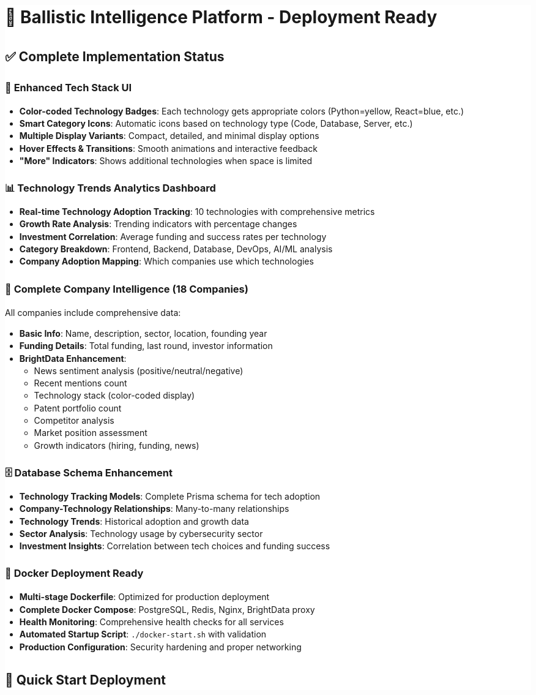 # 🚀 Ballistic Intelligence Platform - Deployment Ready

## ✅ **Complete Implementation Status**

### 🎨 **Enhanced Tech Stack UI**
- **Color-coded Technology Badges**: Each technology gets appropriate colors (Python=yellow, React=blue, etc.)
- **Smart Category Icons**: Automatic icons based on technology type (Code, Database, Server, etc.)
- **Multiple Display Variants**: Compact, detailed, and minimal display options
- **Hover Effects & Transitions**: Smooth animations and interactive feedback
- **"More" Indicators**: Shows additional technologies when space is limited

### 📊 **Technology Trends Analytics Dashboard**
- **Real-time Technology Adoption Tracking**: 10 technologies with comprehensive metrics
- **Growth Rate Analysis**: Trending indicators with percentage changes
- **Investment Correlation**: Average funding and success rates per technology
- **Category Breakdown**: Frontend, Backend, Database, DevOps, AI/ML analysis
- **Company Adoption Mapping**: Which companies use which technologies

### 🏢 **Complete Company Intelligence (18 Companies)**
All companies include comprehensive data:
- **Basic Info**: Name, description, sector, location, founding year
- **Funding Details**: Total funding, last round, investor information
- **BrightData Enhancement**: 
  - News sentiment analysis (positive/neutral/negative)
  - Recent mentions count
  - Technology stack (color-coded display)
  - Patent portfolio count
  - Competitor analysis
  - Market position assessment
  - Growth indicators (hiring, funding, news)

### 🗄️ **Database Schema Enhancement**
- **Technology Tracking Models**: Complete Prisma schema for tech adoption
- **Company-Technology Relationships**: Many-to-many relationships
- **Technology Trends**: Historical adoption and growth data
- **Sector Analysis**: Technology usage by cybersecurity sector
- **Investment Insights**: Correlation between tech choices and funding success

### 🐳 **Docker Deployment Ready**
- **Multi-stage Dockerfile**: Optimized for production deployment
- **Complete Docker Compose**: PostgreSQL, Redis, Nginx, BrightData proxy
- **Health Monitoring**: Comprehensive health checks for all services
- **Automated Startup Script**: `./docker-start.sh` with validation
- **Production Configuration**: Security hardening and proper networking

## 🚀 **Quick Start Deployment**
